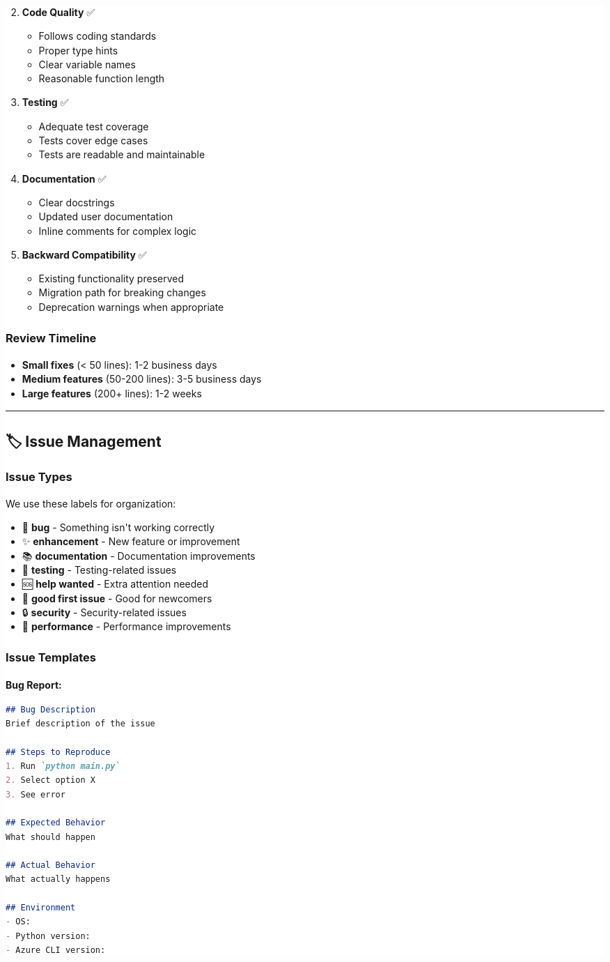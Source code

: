 2. **Code Quality** ✅
   - Follows coding standards
   - Proper type hints
   - Clear variable names
   - Reasonable function length

3. **Testing** ✅
   - Adequate test coverage
   - Tests cover edge cases
   - Tests are readable and maintainable

4. **Documentation** ✅
   - Clear docstrings
   - Updated user documentation
   - Inline comments for complex logic

5. **Backward Compatibility** ✅
   - Existing functionality preserved
   - Migration path for breaking changes
   - Deprecation warnings when appropriate

### Review Timeline

- **Small fixes** (< 50 lines): 1-2 business days
- **Medium features** (50-200 lines): 3-5 business days  
- **Large features** (200+ lines): 1-2 weeks

---

## 🏷️ Issue Management

### Issue Types

We use these labels for organization:

- 🐛 **bug** - Something isn't working correctly
- ✨ **enhancement** - New feature or improvement
- 📚 **documentation** - Documentation improvements
- 🧪 **testing** - Testing-related issues
- 🆘 **help wanted** - Extra attention needed
- 🥇 **good first issue** - Good for newcomers
- 🔒 **security** - Security-related issues
- 🚀 **performance** - Performance improvements

### Issue Templates

**Bug Report:**
```markdown
## Bug Description
Brief description of the issue

## Steps to Reproduce
1. Run `python main.py`
2. Select option X
3. See error

## Expected Behavior
What should happen

## Actual Behavior  
What actually happens

## Environment
- OS: 
- Python version:
- Azure CLI version:
```